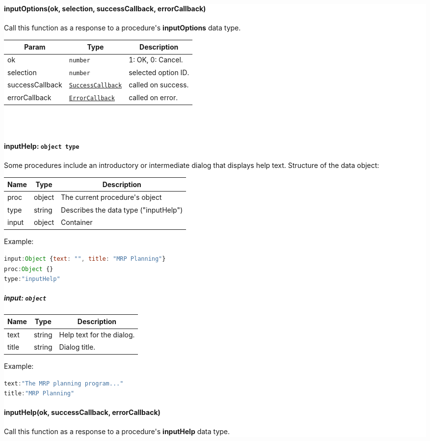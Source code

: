 #### inputOptions(ok, selection, successCallback, errorCallback)
Call this function as a response to a procedure's **inputOptions** data type.


| Param | Type | Description |
| --- | --- | --- |
| ok | <code>number</code> | 1: OK, 0: Cancel. |
| selection | <code>number</code> | selected option ID. |
| successCallback | [`SuccessCallback`](#ProcSuccessCallback) | called on success. |
| errorCallback | [`ErrorCallback`](#ProcErrorCallback) | called on error. |


<br/>
<br/>

<a class="anchor-link" name="inputHelp"></a>
#### inputHelp: <code>object type</code>
Some procedures include an introductory or intermediate dialog that displays help text. Structure of the data object:

|Name | Type | Description |
| --- | --- | --- |
|proc| object | The current procedure's object |
|type | string | Describes the data type ("inputHelp")|
|input| object | Container|

Example:
```js
input:Object {text: "", title: "MRP Planning"}
proc:Object {}
type:"inputHelp"
```

##### input: <code>object</code>

| Name | Type | Description |
| --- | --- | --- |
|text|string| Help text for the dialog.|
|title|string| Dialog title.|

Example:
```js
text:"The MRP planning program..."
title:"MRP Planning"
```

#### inputHelp(ok, successCallback, errorCallback)
Call this function as a response to a procedure's **inputHelp** data type.
